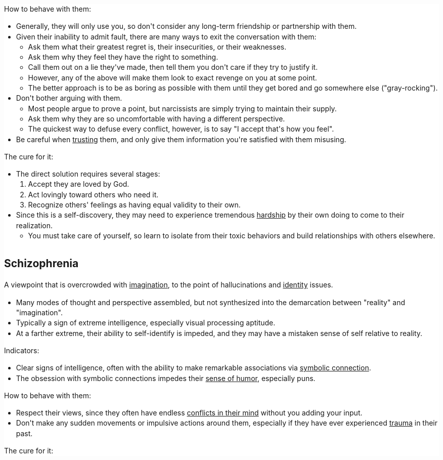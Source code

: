 How to behave with them:

- Generally, they will only use you, so don't consider any long-term friendship or partnership with them.
- Given their inability to admit fault, there are many ways to exit the conversation with them:
  - Ask them what their greatest regret is, their insecurities, or their weaknesses.
  - Ask them why they feel they have the right to something.
  - Call them out on a lie they've made, then tell them you don't care if they try to justify it.
  - However, any of the above will make them look to exact revenge on you at some point.
  - The better approach is to be as boring as possible with them until they get bored and go somewhere else ("gray-rocking").
- Don't bother arguing with them.
  - Most people argue to prove a point, but narcissists are simply trying to maintain their supply.
  - Ask them why they are so uncomfortable with having a different perspective.
  - The quickest way to defuse every conflict, however, is to say "I accept that's how you feel".
- Be careful when [trusting](trust.md) them, and only give them information you're satisfied with them misusing.

The cure for it:

- The direct solution requires several stages:
  1. Accept they are loved by God.
  2. Act lovingly toward others who need it.
  3. Recognize others' feelings as having equal validity to their own.
- Since this is a self-discovery, they may need to experience tremendous [hardship](hardship.md) by their own doing to come to their realization.
  - You must take care of yourself, so learn to isolate from their toxic behaviors and build relationships with others elsewhere.

## Schizophrenia

A viewpoint that is overcrowded with [imagination](imagination.md), to the point of hallucinations and [identity](identity.md) issues.

- Many modes of thought and perspective assembled, but not synthesized into the demarcation between "reality" and "imagination".
- Typically a sign of extreme intelligence, especially visual processing aptitude.
- At a farther extreme, their ability to self-identify is impeded, and they may have a mistaken sense of self relative to reality.

Indicators:

- Clear signs of intelligence, often with the ability to make remarkable associations via [symbolic connection](symbols.md).
- The obsession with symbolic connections impedes their [sense of humor](humor.md), especially puns.

How to behave with them:

- Respect their views, since they often have endless [conflicts in their mind](people-conflicts-inner.md) without you adding your input.
- Don't make any sudden movements or impulsive actions around them, especially if they have ever experienced [trauma](hardship-ptsd.md) in their past.

The cure for it:
